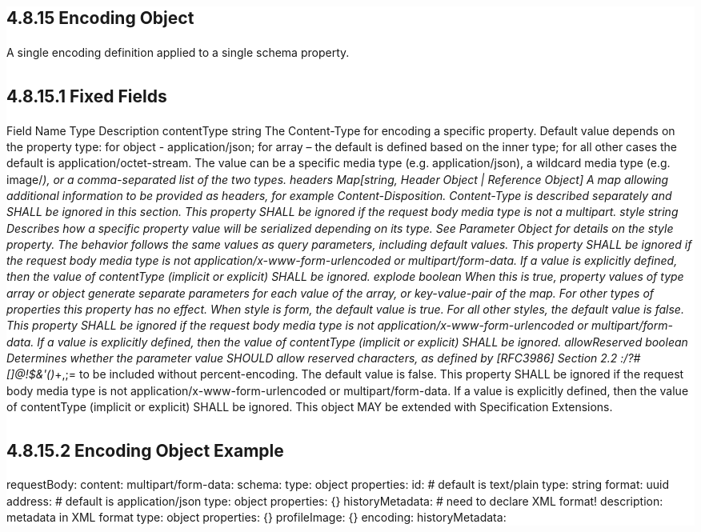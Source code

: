 ## 4.8.15 Encoding Object
A single encoding definition applied to a single schema property.

## 4.8.15.1 Fixed Fields
Field Name	Type	Description
contentType	string	The Content-Type for encoding a specific property. Default value depends on the property type: for object - application/json; for array – the default is defined based on the inner type; for all other cases the default is application/octet-stream. The value can be a specific media type (e.g. application/json), a wildcard media type (e.g. image/*), or a comma-separated list of the two types.
headers	Map[string, Header Object | Reference Object]	A map allowing additional information to be provided as headers, for example Content-Disposition. Content-Type is described separately and SHALL be ignored in this section. This property SHALL be ignored if the request body media type is not a multipart.
style	string	Describes how a specific property value will be serialized depending on its type. See Parameter Object for details on the style property. The behavior follows the same values as query parameters, including default values. This property SHALL be ignored if the request body media type is not application/x-www-form-urlencoded or multipart/form-data. If a value is explicitly defined, then the value of contentType (implicit or explicit) SHALL be ignored.
explode	boolean	When this is true, property values of type array or object generate separate parameters for each value of the array, or key-value-pair of the map. For other types of properties this property has no effect. When style is form, the default value is true. For all other styles, the default value is false. This property SHALL be ignored if the request body media type is not application/x-www-form-urlencoded or multipart/form-data. If a value is explicitly defined, then the value of contentType (implicit or explicit) SHALL be ignored.
allowReserved	boolean	Determines whether the parameter value SHOULD allow reserved characters, as defined by [RFC3986] Section 2.2 :/?#[]@!$&'()*+,;= to be included without percent-encoding. The default value is false. This property SHALL be ignored if the request body media type is not application/x-www-form-urlencoded or multipart/form-data. If a value is explicitly defined, then the value of contentType (implicit or explicit) SHALL be ignored.
This object MAY be extended with Specification Extensions.

## 4.8.15.2 Encoding Object Example
requestBody:
  content:
    multipart/form-data:
      schema:
        type: object
        properties:
          id:
            # default is text/plain
            type: string
            format: uuid
          address:
            # default is application/json
            type: object
            properties: {}
          historyMetadata:
            # need to declare XML format!
            description: metadata in XML format
            type: object
            properties: {}
          profileImage: {}
      encoding:
        historyMetadata: